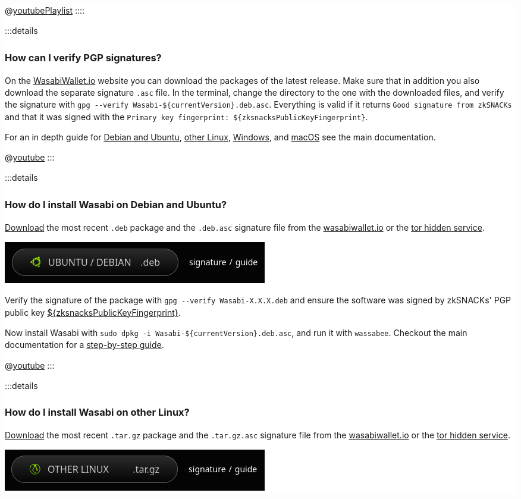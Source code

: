@[youtubePlaylist](PLPj3KCksGbSZkVpgAZjAFfFp4D0SHLnFw,psl35MisYxo)
::::

:::details
### How can I verify PGP signatures?

On the [WasabiWallet.io](https://wasabiwallet.io) website you can download the packages of the latest release.
Make sure that in addition you also download the separate signature `.asc` file.
In the terminal, change the directory to the one with the downloaded files, and verify the signature with `gpg --verify Wasabi-${currentVersion}.deb.asc`.
Everything is valid if it returns `Good signature from zkSNACKs` and that it was signed with the `Primary key fingerprint: ${zksnacksPublicKeyFingerprint}`.

For an in depth guide for [Debian and Ubuntu](/using-wasabi/InstallPackage.md#debian-and-ubuntu), [other Linux](/using-wasabi/InstallPackage.md#other-linux), [Windows](/using-wasabi/InstallPackage.md#windows), and [macOS](/using-wasabi/InstallPackage.md#macOS) see the main documentation.

@[youtube](mTrClVA_o5A)
:::

:::details
### How do I install Wasabi on Debian and Ubuntu?

[Download](/FAQ-Installation.md#where-can-i-download-wasabi) the most recent `.deb` package and the `.deb.asc` signature file from the [wasabiwallet.io](https://wasabiwallet.io) or the [tor hidden service](http://wasabiukrxmkdgve5kynjztuovbg43uxcbcxn6y2okcrsg7gb6jdmbad.onion).

![](/DownloadDeb.png)

Verify the signature of the package with `gpg --verify Wasabi-X.X.X.deb` and ensure the software was signed by zkSNACKs' PGP public key [${zksnacksPublicKeyFingerprint}](https://github.com/zkSNACKs/WalletWasabi/blob/master/PGP.txt).

Now install Wasabi with `sudo dpkg -i Wasabi-${currentVersion}.deb.asc`, and run it with `wassabee`.
Checkout the main documentation for a [step-by-step guide](/using-wasabi/InstallPackage.md#debian-and-ubuntu).

@[youtube](mTrClVA_o5A,122)
:::

:::details
### How do I install Wasabi on other Linux?

[Download](/FAQ-Installation.md#where-can-i-download-wasabi) the most recent `.tar.gz` package and the `.tar.gz.asc` signature file from the [wasabiwallet.io](https://wasabiwallet.io) or the [tor hidden service](http://wasabiukrxmkdgve5kynjztuovbg43uxcbcxn6y2okcrsg7gb6jdmbad.onion).

![](/DownloadTar.png)

